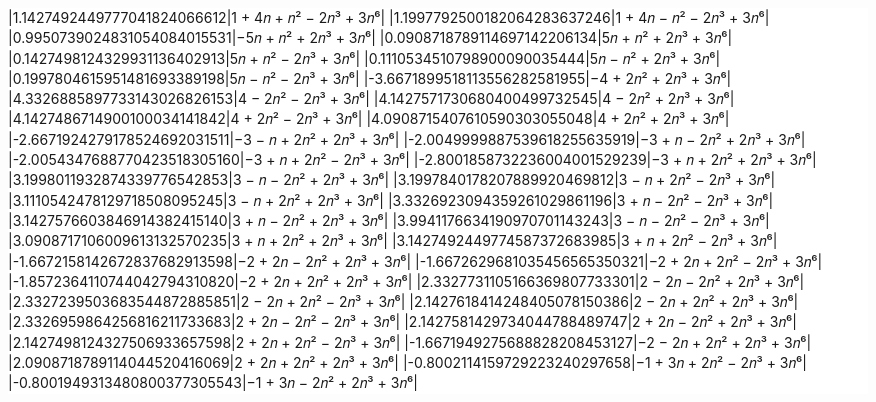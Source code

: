 |1.1427492449777041824066612|1 + 4𝑛 + 𝑛² − 2𝑛³ + 3𝑛⁶|
|1.1997792500182064283637246|1 + 4𝑛 − 𝑛² − 2𝑛³ + 3𝑛⁶|
|0.9950739024831054084015531|−5𝑛 + 𝑛² + 2𝑛³ + 3𝑛⁶|
|0.0908718789114697142206134|5𝑛 + 𝑛² + 2𝑛³ + 3𝑛⁶|
|0.1427498124329931136402913|5𝑛 + 𝑛² − 2𝑛³ + 3𝑛⁶|
|0.1110534510798900090035444|5𝑛 − 𝑛² + 2𝑛³ + 3𝑛⁶|
|0.1997804615951481693389198|5𝑛 − 𝑛² − 2𝑛³ + 3𝑛⁶|
|-3.6671899518113556282581955|−4 + 2𝑛² + 2𝑛³ + 3𝑛⁶|
|4.3326885897733143026826153|4 − 2𝑛² − 2𝑛³ + 3𝑛⁶|
|4.1427571730680400499732545|4 − 2𝑛² + 2𝑛³ + 3𝑛⁶|
|4.1427486714900100034141842|4 + 2𝑛² − 2𝑛³ + 3𝑛⁶|
|4.0908715407610590303055048|4 + 2𝑛² + 2𝑛³ + 3𝑛⁶|
|-2.6671924279178524692031511|−3 − 𝑛 + 2𝑛² + 2𝑛³ + 3𝑛⁶|
|-2.0049999887539618255635919|−3 + 𝑛 − 2𝑛² + 2𝑛³ + 3𝑛⁶|
|-2.0054347688770423518305160|−3 + 𝑛 + 2𝑛² − 2𝑛³ + 3𝑛⁶|
|-2.8001858732236004001529239|−3 + 𝑛 + 2𝑛² + 2𝑛³ + 3𝑛⁶|
|3.1998011932874339776542853|3 − 𝑛 − 2𝑛² + 2𝑛³ + 3𝑛⁶|
|3.1997840178207889920469812|3 − 𝑛 + 2𝑛² − 2𝑛³ + 3𝑛⁶|
|3.1110542478129718508095245|3 − 𝑛 + 2𝑛² + 2𝑛³ + 3𝑛⁶|
|3.3326923094359261029861196|3 + 𝑛 − 2𝑛² − 2𝑛³ + 3𝑛⁶|
|3.1427576603846914382415140|3 + 𝑛 − 2𝑛² + 2𝑛³ + 3𝑛⁶|
|3.9941176634190970701143243|3 − 𝑛 − 2𝑛² − 2𝑛³ + 3𝑛⁶|
|3.0908717106009613132570235|3 + 𝑛 + 2𝑛² + 2𝑛³ + 3𝑛⁶|
|3.1427492449774587372683985|3 + 𝑛 + 2𝑛² − 2𝑛³ + 3𝑛⁶|
|-1.6672158142672837682913598|−2 + 2𝑛 − 2𝑛² + 2𝑛³ + 3𝑛⁶|
|-1.6672629681035456565350321|−2 + 2𝑛 + 2𝑛² − 2𝑛³ + 3𝑛⁶|
|-1.8572364110744042794310820|−2 + 2𝑛 + 2𝑛² + 2𝑛³ + 3𝑛⁶|
|2.3327731105166369807733301|2 − 2𝑛 − 2𝑛² + 2𝑛³ + 3𝑛⁶|
|2.3327239503683544872885851|2 − 2𝑛 + 2𝑛² − 2𝑛³ + 3𝑛⁶|
|2.1427618414248405078150386|2 − 2𝑛 + 2𝑛² + 2𝑛³ + 3𝑛⁶|
|2.3326959864256816211733683|2 + 2𝑛 − 2𝑛² − 2𝑛³ + 3𝑛⁶|
|2.1427581429734044788489747|2 + 2𝑛 − 2𝑛² + 2𝑛³ + 3𝑛⁶|
|2.1427498124327506933657598|2 + 2𝑛 + 2𝑛² − 2𝑛³ + 3𝑛⁶|
|-1.6671949275688828208453127|−2 − 2𝑛 + 2𝑛² + 2𝑛³ + 3𝑛⁶|
|2.0908718789114044520416069|2 + 2𝑛 + 2𝑛² + 2𝑛³ + 3𝑛⁶|
|-0.8002114159729223240297658|−1 + 3𝑛 + 2𝑛² − 2𝑛³ + 3𝑛⁶|
|-0.8001949313480800377305543|−1 + 3𝑛 − 2𝑛² + 2𝑛³ + 3𝑛⁶|
